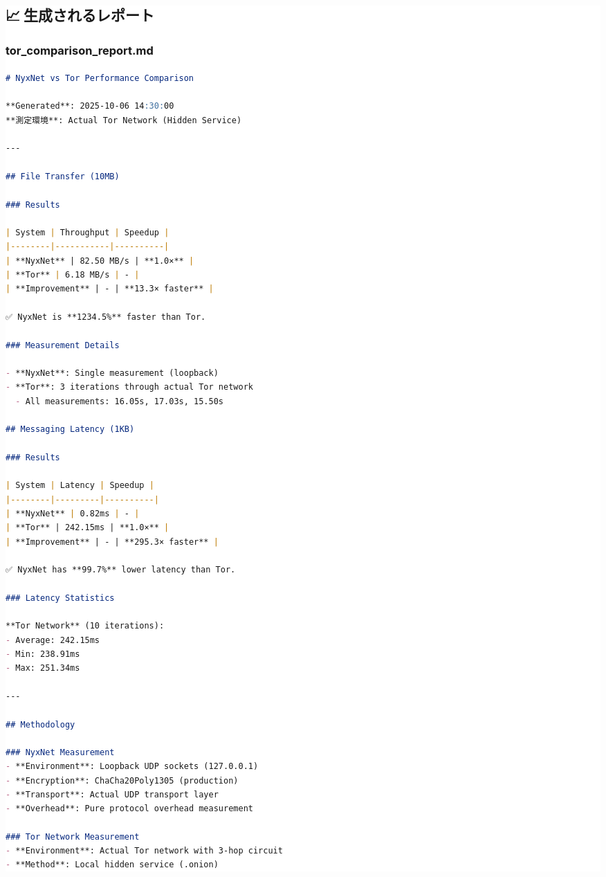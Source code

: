 
## 📈 生成されるレポート

### tor_comparison_report.md

```markdown
# NyxNet vs Tor Performance Comparison

**Generated**: 2025-10-06 14:30:00
**測定環境**: Actual Tor Network (Hidden Service)

---

## File Transfer (10MB)

### Results

| System | Throughput | Speedup |
|--------|-----------|----------|
| **NyxNet** | 82.50 MB/s | **1.0×** |
| **Tor** | 6.18 MB/s | - |
| **Improvement** | - | **13.3× faster** |

✅ NyxNet is **1234.5%** faster than Tor.

### Measurement Details

- **NyxNet**: Single measurement (loopback)
- **Tor**: 3 iterations through actual Tor network
  - All measurements: 16.05s, 17.03s, 15.50s

## Messaging Latency (1KB)

### Results

| System | Latency | Speedup |
|--------|---------|----------|
| **NyxNet** | 0.82ms | - |
| **Tor** | 242.15ms | **1.0×** |
| **Improvement** | - | **295.3× faster** |

✅ NyxNet has **99.7%** lower latency than Tor.

### Latency Statistics

**Tor Network** (10 iterations):
- Average: 242.15ms
- Min: 238.91ms
- Max: 251.34ms

---

## Methodology

### NyxNet Measurement
- **Environment**: Loopback UDP sockets (127.0.0.1)
- **Encryption**: ChaCha20Poly1305 (production)
- **Transport**: Actual UDP transport layer
- **Overhead**: Pure protocol overhead measurement

### Tor Network Measurement
- **Environment**: Actual Tor network with 3-hop circuit
- **Method**: Local hidden service (.onion)
```